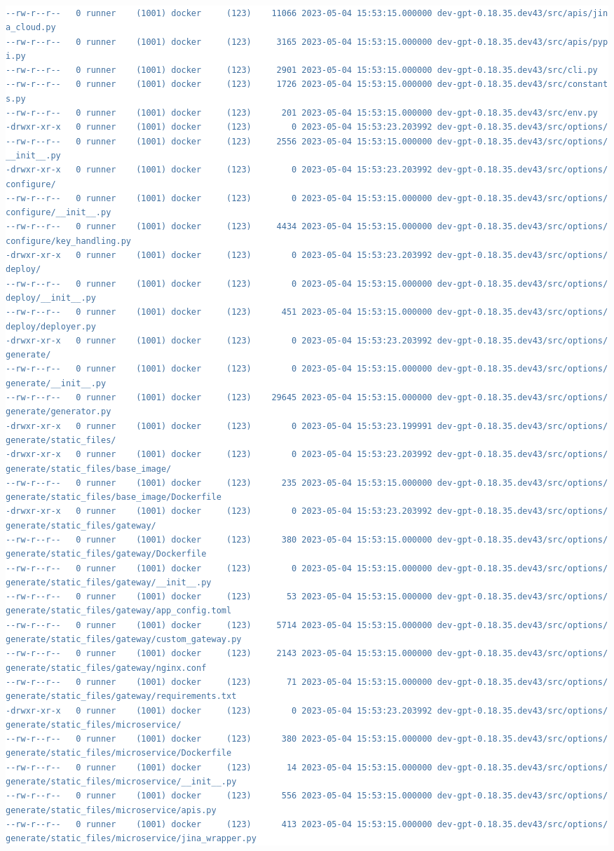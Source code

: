 ```diff
--rw-r--r--   0 runner    (1001) docker     (123)    11066 2023-05-04 15:53:15.000000 dev-gpt-0.18.35.dev43/src/apis/jina_cloud.py
--rw-r--r--   0 runner    (1001) docker     (123)     3165 2023-05-04 15:53:15.000000 dev-gpt-0.18.35.dev43/src/apis/pypi.py
--rw-r--r--   0 runner    (1001) docker     (123)     2901 2023-05-04 15:53:15.000000 dev-gpt-0.18.35.dev43/src/cli.py
--rw-r--r--   0 runner    (1001) docker     (123)     1726 2023-05-04 15:53:15.000000 dev-gpt-0.18.35.dev43/src/constants.py
--rw-r--r--   0 runner    (1001) docker     (123)      201 2023-05-04 15:53:15.000000 dev-gpt-0.18.35.dev43/src/env.py
-drwxr-xr-x   0 runner    (1001) docker     (123)        0 2023-05-04 15:53:23.203992 dev-gpt-0.18.35.dev43/src/options/
--rw-r--r--   0 runner    (1001) docker     (123)     2556 2023-05-04 15:53:15.000000 dev-gpt-0.18.35.dev43/src/options/__init__.py
-drwxr-xr-x   0 runner    (1001) docker     (123)        0 2023-05-04 15:53:23.203992 dev-gpt-0.18.35.dev43/src/options/configure/
--rw-r--r--   0 runner    (1001) docker     (123)        0 2023-05-04 15:53:15.000000 dev-gpt-0.18.35.dev43/src/options/configure/__init__.py
--rw-r--r--   0 runner    (1001) docker     (123)     4434 2023-05-04 15:53:15.000000 dev-gpt-0.18.35.dev43/src/options/configure/key_handling.py
-drwxr-xr-x   0 runner    (1001) docker     (123)        0 2023-05-04 15:53:23.203992 dev-gpt-0.18.35.dev43/src/options/deploy/
--rw-r--r--   0 runner    (1001) docker     (123)        0 2023-05-04 15:53:15.000000 dev-gpt-0.18.35.dev43/src/options/deploy/__init__.py
--rw-r--r--   0 runner    (1001) docker     (123)      451 2023-05-04 15:53:15.000000 dev-gpt-0.18.35.dev43/src/options/deploy/deployer.py
-drwxr-xr-x   0 runner    (1001) docker     (123)        0 2023-05-04 15:53:23.203992 dev-gpt-0.18.35.dev43/src/options/generate/
--rw-r--r--   0 runner    (1001) docker     (123)        0 2023-05-04 15:53:15.000000 dev-gpt-0.18.35.dev43/src/options/generate/__init__.py
--rw-r--r--   0 runner    (1001) docker     (123)    29645 2023-05-04 15:53:15.000000 dev-gpt-0.18.35.dev43/src/options/generate/generator.py
-drwxr-xr-x   0 runner    (1001) docker     (123)        0 2023-05-04 15:53:23.199991 dev-gpt-0.18.35.dev43/src/options/generate/static_files/
-drwxr-xr-x   0 runner    (1001) docker     (123)        0 2023-05-04 15:53:23.203992 dev-gpt-0.18.35.dev43/src/options/generate/static_files/base_image/
--rw-r--r--   0 runner    (1001) docker     (123)      235 2023-05-04 15:53:15.000000 dev-gpt-0.18.35.dev43/src/options/generate/static_files/base_image/Dockerfile
-drwxr-xr-x   0 runner    (1001) docker     (123)        0 2023-05-04 15:53:23.203992 dev-gpt-0.18.35.dev43/src/options/generate/static_files/gateway/
--rw-r--r--   0 runner    (1001) docker     (123)      380 2023-05-04 15:53:15.000000 dev-gpt-0.18.35.dev43/src/options/generate/static_files/gateway/Dockerfile
--rw-r--r--   0 runner    (1001) docker     (123)        0 2023-05-04 15:53:15.000000 dev-gpt-0.18.35.dev43/src/options/generate/static_files/gateway/__init__.py
--rw-r--r--   0 runner    (1001) docker     (123)       53 2023-05-04 15:53:15.000000 dev-gpt-0.18.35.dev43/src/options/generate/static_files/gateway/app_config.toml
--rw-r--r--   0 runner    (1001) docker     (123)     5714 2023-05-04 15:53:15.000000 dev-gpt-0.18.35.dev43/src/options/generate/static_files/gateway/custom_gateway.py
--rw-r--r--   0 runner    (1001) docker     (123)     2143 2023-05-04 15:53:15.000000 dev-gpt-0.18.35.dev43/src/options/generate/static_files/gateway/nginx.conf
--rw-r--r--   0 runner    (1001) docker     (123)       71 2023-05-04 15:53:15.000000 dev-gpt-0.18.35.dev43/src/options/generate/static_files/gateway/requirements.txt
-drwxr-xr-x   0 runner    (1001) docker     (123)        0 2023-05-04 15:53:23.203992 dev-gpt-0.18.35.dev43/src/options/generate/static_files/microservice/
--rw-r--r--   0 runner    (1001) docker     (123)      380 2023-05-04 15:53:15.000000 dev-gpt-0.18.35.dev43/src/options/generate/static_files/microservice/Dockerfile
--rw-r--r--   0 runner    (1001) docker     (123)       14 2023-05-04 15:53:15.000000 dev-gpt-0.18.35.dev43/src/options/generate/static_files/microservice/__init__.py
--rw-r--r--   0 runner    (1001) docker     (123)      556 2023-05-04 15:53:15.000000 dev-gpt-0.18.35.dev43/src/options/generate/static_files/microservice/apis.py
--rw-r--r--   0 runner    (1001) docker     (123)      413 2023-05-04 15:53:15.000000 dev-gpt-0.18.35.dev43/src/options/generate/static_files/microservice/jina_wrapper.py
```